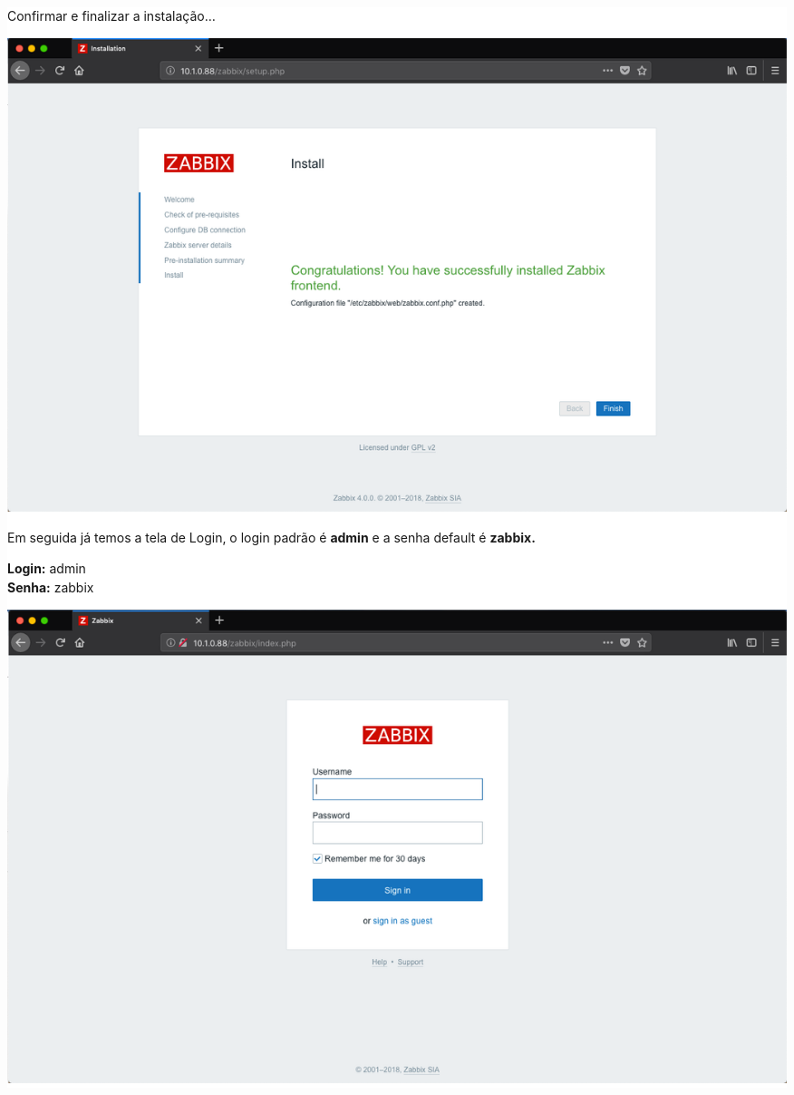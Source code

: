 Confirmar e finalizar a instalação…

[![](../assets/img/uploads/2018/10/6.png)](../assets/img/uploads/2018/10/6.png)

Em seguida já temos a tela de Login, o login padrão é **admin** e a senha default é **zabbix.**

**Login:** admin  
**Senha:** zabbix

[![](../assets/img/uploads/2018/10/7.png)](../assets/img/uploads/2018/10/7.png)
